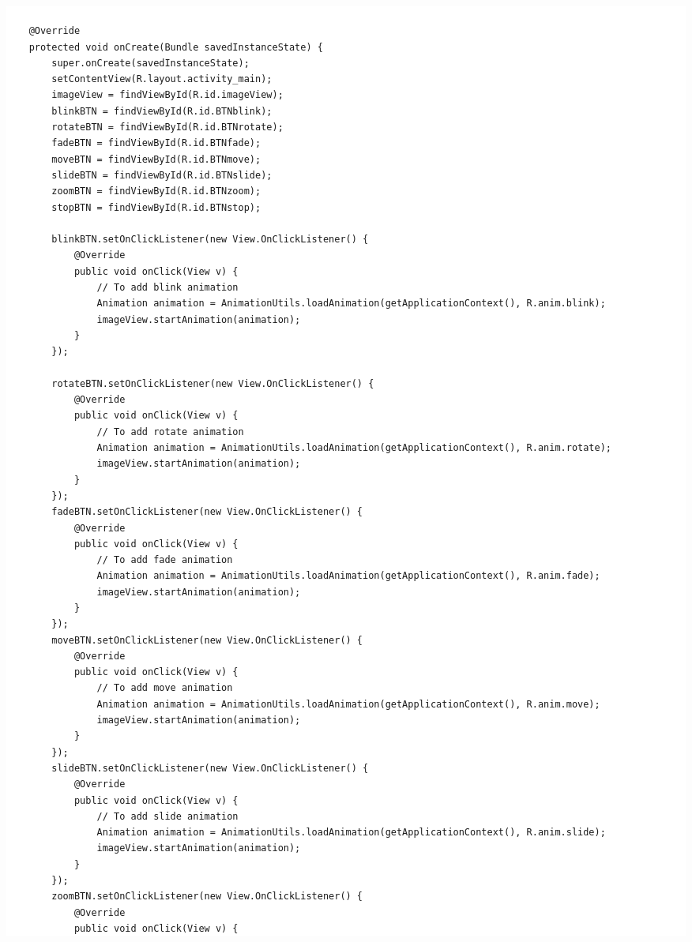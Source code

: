```

    @Override
    protected void onCreate(Bundle savedInstanceState) {
        super.onCreate(savedInstanceState);
        setContentView(R.layout.activity_main);
        imageView = findViewById(R.id.imageView);
        blinkBTN = findViewById(R.id.BTNblink);
        rotateBTN = findViewById(R.id.BTNrotate);
        fadeBTN = findViewById(R.id.BTNfade);
        moveBTN = findViewById(R.id.BTNmove);
        slideBTN = findViewById(R.id.BTNslide);
        zoomBTN = findViewById(R.id.BTNzoom);
        stopBTN = findViewById(R.id.BTNstop);

        blinkBTN.setOnClickListener(new View.OnClickListener() {
            @Override
            public void onClick(View v) {
                // To add blink animation
                Animation animation = AnimationUtils.loadAnimation(getApplicationContext(), R.anim.blink);
                imageView.startAnimation(animation);
            }
        });

        rotateBTN.setOnClickListener(new View.OnClickListener() {
            @Override
            public void onClick(View v) {
                // To add rotate animation
                Animation animation = AnimationUtils.loadAnimation(getApplicationContext(), R.anim.rotate);
                imageView.startAnimation(animation);
            }
        });
        fadeBTN.setOnClickListener(new View.OnClickListener() {
            @Override
            public void onClick(View v) {
                // To add fade animation
                Animation animation = AnimationUtils.loadAnimation(getApplicationContext(), R.anim.fade);
                imageView.startAnimation(animation);
            }
        });
        moveBTN.setOnClickListener(new View.OnClickListener() {
            @Override
            public void onClick(View v) {
                // To add move animation
                Animation animation = AnimationUtils.loadAnimation(getApplicationContext(), R.anim.move);
                imageView.startAnimation(animation);
            }
        });
        slideBTN.setOnClickListener(new View.OnClickListener() {
            @Override
            public void onClick(View v) {
                // To add slide animation
                Animation animation = AnimationUtils.loadAnimation(getApplicationContext(), R.anim.slide);
                imageView.startAnimation(animation);
            }
        });
        zoomBTN.setOnClickListener(new View.OnClickListener() {
            @Override
            public void onClick(View v) {
```